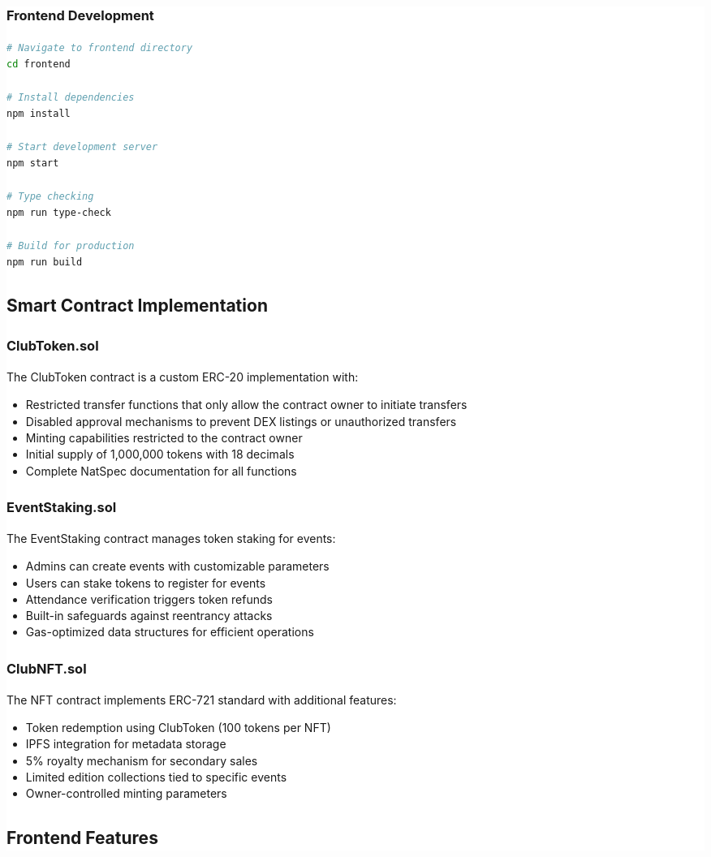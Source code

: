 ### Frontend Development

```bash
# Navigate to frontend directory
cd frontend

# Install dependencies
npm install

# Start development server
npm start

# Type checking
npm run type-check

# Build for production
npm run build
```

## Smart Contract Implementation

### ClubToken.sol

The ClubToken contract is a custom ERC-20 implementation with:

- Restricted transfer functions that only allow the contract owner to initiate transfers
- Disabled approval mechanisms to prevent DEX listings or unauthorized transfers
- Minting capabilities restricted to the contract owner
- Initial supply of 1,000,000 tokens with 18 decimals
- Complete NatSpec documentation for all functions

### EventStaking.sol

The EventStaking contract manages token staking for events:

- Admins can create events with customizable parameters
- Users can stake tokens to register for events
- Attendance verification triggers token refunds
- Built-in safeguards against reentrancy attacks
- Gas-optimized data structures for efficient operations

### ClubNFT.sol

The NFT contract implements ERC-721 standard with additional features:

- Token redemption using ClubToken (100 tokens per NFT)
- IPFS integration for metadata storage
- 5% royalty mechanism for secondary sales
- Limited edition collections tied to specific events
- Owner-controlled minting parameters

## Frontend Features
